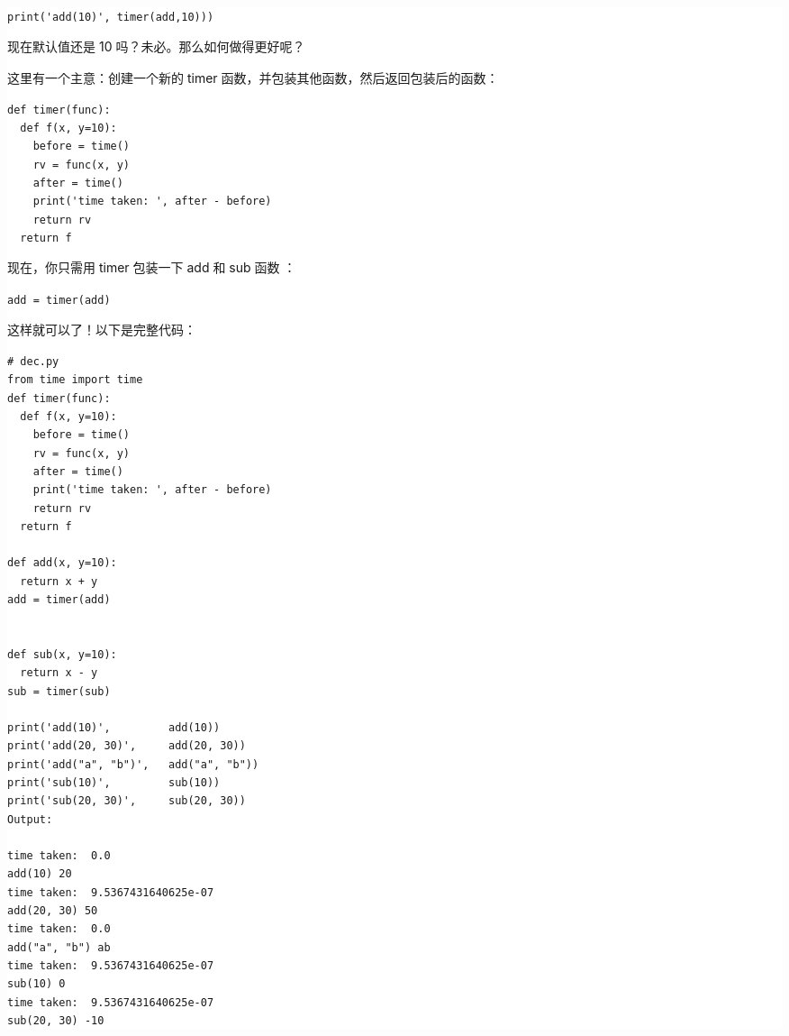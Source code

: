 ```text
print('add(10)', timer(add,10)))
```

现在默认值还是 10 吗？未必。那么如何做得更好呢？

这里有一个主意：创建一个新的 timer 函数，并包装其他函数，然后返回包装后的函数：

```text
def timer(func):
  def f(x, y=10):
    before = time()
    rv = func(x, y)
    after = time()
    print('time taken: ', after - before)
    return rv
  return f
```

现在，你只需用 timer 包装一下 add 和 sub 函数 ：

```text
add = timer(add)
```

这样就可以了！以下是完整代码：

```text
# dec.py
from time import time
def timer(func):
  def f(x, y=10):
    before = time()
    rv = func(x, y)
    after = time()
    print('time taken: ', after - before)
    return rv
  return f

def add(x, y=10):
  return x + y
add = timer(add)


def sub(x, y=10):
  return x - y
sub = timer(sub)

print('add(10)',         add(10))
print('add(20, 30)',     add(20, 30))
print('add("a", "b")',   add("a", "b"))
print('sub(10)',         sub(10))
print('sub(20, 30)',     sub(20, 30))
Output:

time taken:  0.0
add(10) 20
time taken:  9.5367431640625e-07
add(20, 30) 50
time taken:  0.0
add("a", "b") ab
time taken:  9.5367431640625e-07
sub(10) 0
time taken:  9.5367431640625e-07
sub(20, 30) -10
```
